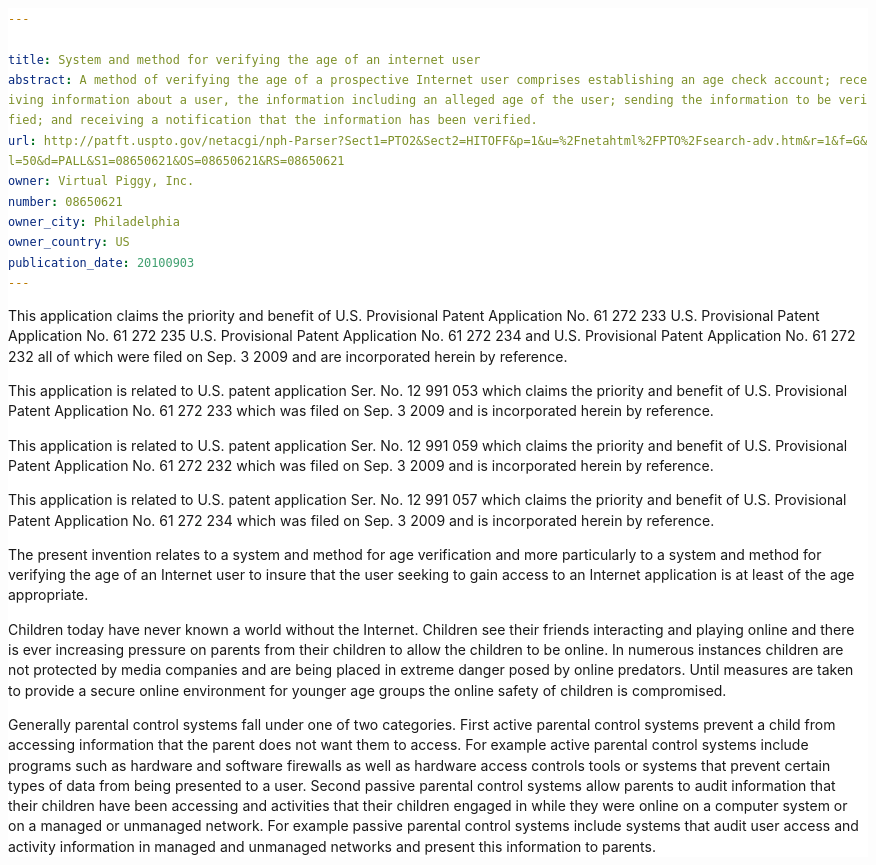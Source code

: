 ```yaml
---

title: System and method for verifying the age of an internet user
abstract: A method of verifying the age of a prospective Internet user comprises establishing an age check account; receiving information about a user, the information including an alleged age of the user; sending the information to be verified; and receiving a notification that the information has been verified.
url: http://patft.uspto.gov/netacgi/nph-Parser?Sect1=PTO2&Sect2=HITOFF&p=1&u=%2Fnetahtml%2FPTO%2Fsearch-adv.htm&r=1&f=G&l=50&d=PALL&S1=08650621&OS=08650621&RS=08650621
owner: Virtual Piggy, Inc.
number: 08650621
owner_city: Philadelphia
owner_country: US
publication_date: 20100903
---
```

This application claims the priority and benefit of U.S. Provisional Patent Application No. 61 272 233 U.S. Provisional Patent Application No. 61 272 235 U.S. Provisional Patent Application No. 61 272 234 and U.S. Provisional Patent Application No. 61 272 232 all of which were filed on Sep. 3 2009 and are incorporated herein by reference.

This application is related to U.S. patent application Ser. No. 12 991 053 which claims the priority and benefit of U.S. Provisional Patent Application No. 61 272 233 which was filed on Sep. 3 2009 and is incorporated herein by reference.

This application is related to U.S. patent application Ser. No. 12 991 059 which claims the priority and benefit of U.S. Provisional Patent Application No. 61 272 232 which was filed on Sep. 3 2009 and is incorporated herein by reference.

This application is related to U.S. patent application Ser. No. 12 991 057 which claims the priority and benefit of U.S. Provisional Patent Application No. 61 272 234 which was filed on Sep. 3 2009 and is incorporated herein by reference.

The present invention relates to a system and method for age verification and more particularly to a system and method for verifying the age of an Internet user to insure that the user seeking to gain access to an Internet application is at least of the age appropriate.

Children today have never known a world without the Internet. Children see their friends interacting and playing online and there is ever increasing pressure on parents from their children to allow the children to be online. In numerous instances children are not protected by media companies and are being placed in extreme danger posed by online predators. Until measures are taken to provide a secure online environment for younger age groups the online safety of children is compromised.

Generally parental control systems fall under one of two categories. First active parental control systems prevent a child from accessing information that the parent does not want them to access. For example active parental control systems include programs such as hardware and software firewalls as well as hardware access controls tools or systems that prevent certain types of data from being presented to a user. Second passive parental control systems allow parents to audit information that their children have been accessing and activities that their children engaged in while they were online on a computer system or on a managed or unmanaged network. For example passive parental control systems include systems that audit user access and activity information in managed and unmanaged networks and present this information to parents.
